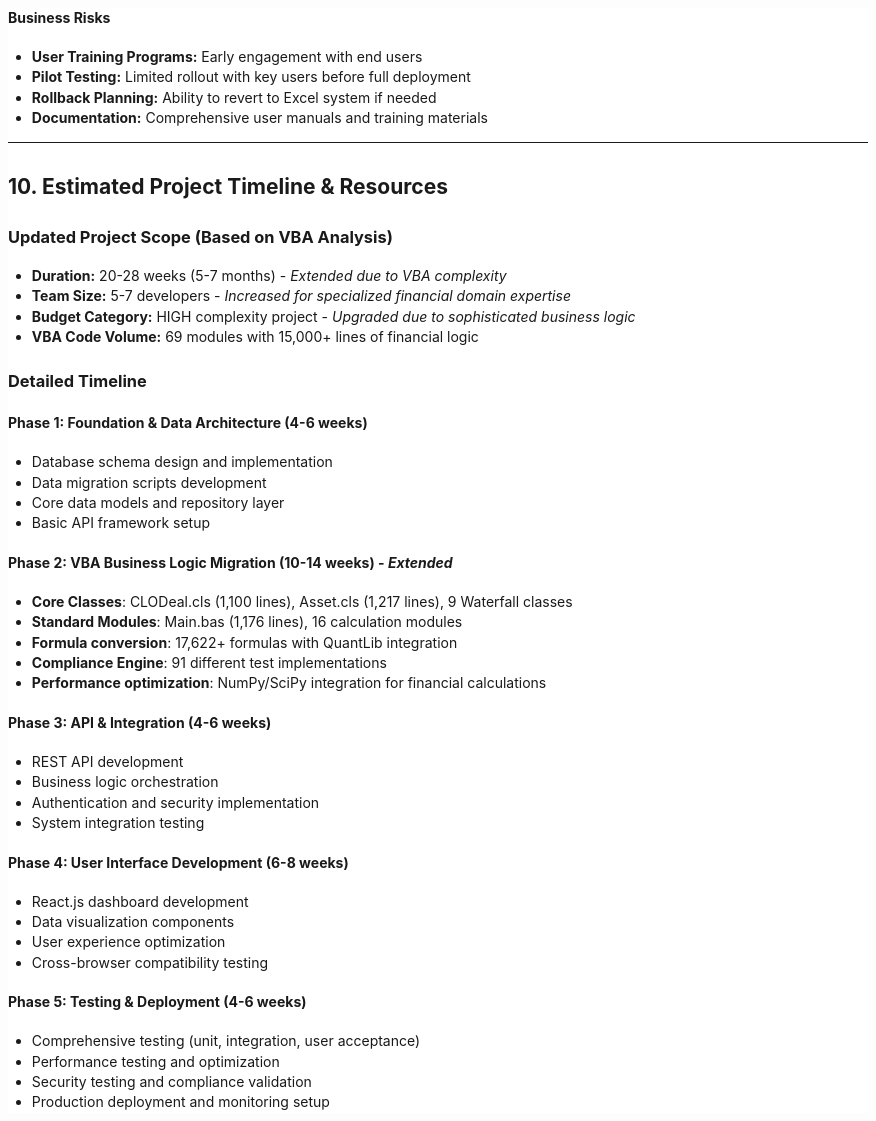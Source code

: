 #### **Business Risks**
- **User Training Programs:** Early engagement with end users
- **Pilot Testing:** Limited rollout with key users before full deployment
- **Rollback Planning:** Ability to revert to Excel system if needed
- **Documentation:** Comprehensive user manuals and training materials

---

## 10. Estimated Project Timeline & Resources

### Updated Project Scope (Based on VBA Analysis)
- **Duration:** 20-28 weeks (5-7 months) - *Extended due to VBA complexity*
- **Team Size:** 5-7 developers - *Increased for specialized financial domain expertise*  
- **Budget Category:** HIGH complexity project - *Upgraded due to sophisticated business logic*
- **VBA Code Volume:** 69 modules with 15,000+ lines of financial logic

### Detailed Timeline

#### **Phase 1: Foundation & Data Architecture (4-6 weeks)**
- Database schema design and implementation
- Data migration scripts development
- Core data models and repository layer
- Basic API framework setup

#### **Phase 2: VBA Business Logic Migration (10-14 weeks)** - *Extended*
- **Core Classes**: CLODeal.cls (1,100 lines), Asset.cls (1,217 lines), 9 Waterfall classes
- **Standard Modules**: Main.bas (1,176 lines), 16 calculation modules
- **Formula conversion**: 17,622+ formulas with QuantLib integration
- **Compliance Engine**: 91 different test implementations
- **Performance optimization**: NumPy/SciPy integration for financial calculations

#### **Phase 3: API & Integration (4-6 weeks)**
- REST API development
- Business logic orchestration
- Authentication and security implementation
- System integration testing

#### **Phase 4: User Interface Development (6-8 weeks)**
- React.js dashboard development
- Data visualization components
- User experience optimization
- Cross-browser compatibility testing

#### **Phase 5: Testing & Deployment (4-6 weeks)**
- Comprehensive testing (unit, integration, user acceptance)
- Performance testing and optimization
- Security testing and compliance validation
- Production deployment and monitoring setup
